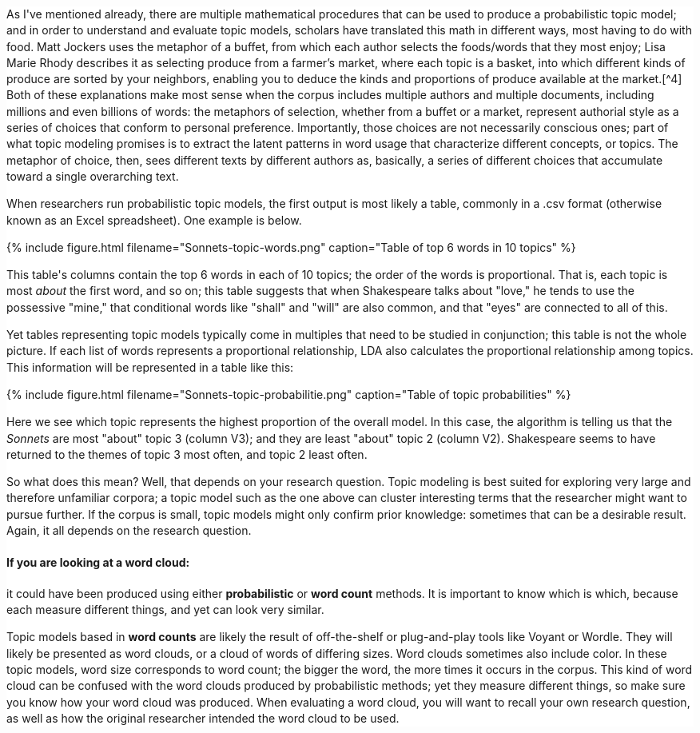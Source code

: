 As I've mentioned already, there are multiple mathematical procedures that can be used to produce a probabilistic topic model; and in order to understand and evaluate topic models, scholars have translated this math in different ways, most having to do with food. Matt Jockers uses the metaphor of a buffet, from which each author selects the foods/words that they most enjoy;  Lisa Marie Rhody describes it as selecting produce from a farmer’s market, where each topic is a basket, into which different kinds of produce are sorted by your neighbors, enabling you to deduce the kinds and proportions of produce available at the market.[^4]  Both of these explanations make most sense when the corpus includes multiple authors and multiple documents, including millions and even billions of words: the metaphors of selection, whether from a buffet or a market, represent authorial style as a series of choices that conform to personal preference. Importantly, those choices are not necessarily conscious ones; part of what topic modeling promises is to extract the latent patterns in word usage that characterize different concepts, or topics. The metaphor of choice, then, sees different texts by different authors as, basically, a series of different choices that accumulate toward a single overarching text.

When researchers run probabilistic topic models, the first output is most likely a table, commonly in a .csv format (otherwise known as an Excel spreadsheet). One example is below.

{% include figure.html filename="Sonnets-topic-words.png" caption="Table of top 6 words in 10 topics" %}

This table's columns contain the top 6 words in each of 10 topics; the order of the words is proportional. That is, each topic is most *about* the first word, and so on; this table suggests that when Shakespeare talks about "love," he tends to use the possessive "mine," that conditional words like "shall" and "will" are also common, and that "eyes" are connected to all of this. 

Yet tables representing topic models typically come in multiples that need to be studied in conjunction; this table is not the whole picture. If each list of words represents a proportional relationship, LDA also calculates the proportional relationship among topics. This information will be represented in a table like this: 

{% include figure.html filename="Sonnets-topic-probabilitie.png" caption="Table of topic probabilities" %}

Here we see which topic represents the highest proportion of the overall model. In this case, the algorithm is telling us that the *Sonnets* are most "about" topic 3 (column V3); and they are least "about" topic 2 (column V2). Shakespeare seems to have returned to the themes of topic 3 most often, and topic 2 least often. 

So what does this mean? Well, that depends on your research question. Topic modeling is best suited for exploring very large and therefore unfamiliar corpora; a topic model such as the one above can cluster interesting terms that the researcher might want to pursue further. If the corpus is small, topic models might only confirm prior knowledge: sometimes that can be a desirable result. Again, it all depends on the research question.

#### If you are looking at a word cloud:

it could have been produced using either **probabilistic** or **word count** methods. It is important to know which is which, because each measure different things, and yet can look very similar. 

Topic models based in **word counts** are likely the result of off-the-shelf or plug-and-play tools like Voyant or Wordle. They will likely be presented as word clouds, or a cloud of words of differing sizes. Word clouds sometimes also include color. In these topic models, word size corresponds to word count; the bigger the word, the more times it occurs in the corpus. This kind of word cloud can be confused with the word clouds produced by probabilistic methods; yet they measure different things, so make sure you know how your word cloud was produced. When evaluating a word cloud, you will want to recall your own research question, as well as how the original researcher intended the word cloud to be used. 
